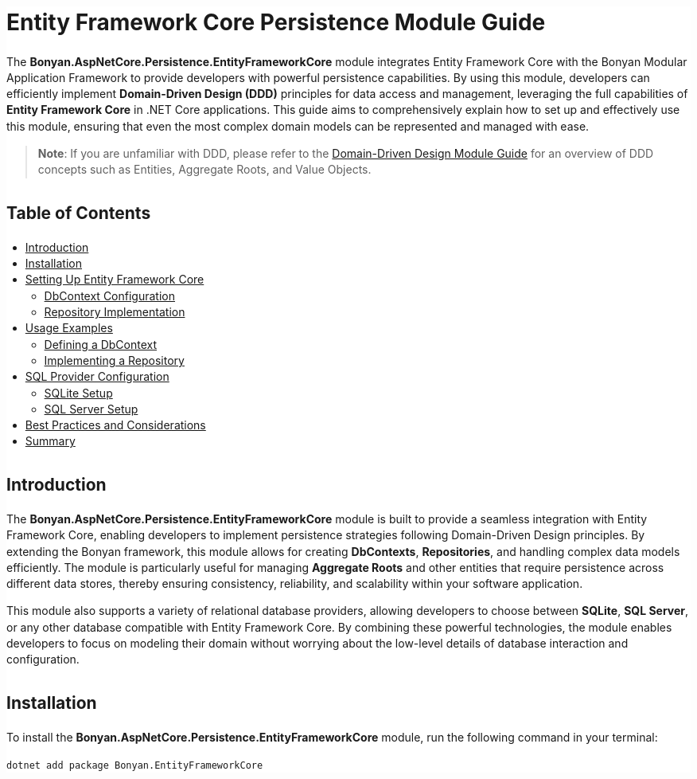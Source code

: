 ﻿# Entity Framework Core Persistence Module Guide

The **Bonyan.AspNetCore.Persistence.EntityFrameworkCore** module integrates Entity Framework Core with the Bonyan Modular Application Framework to provide developers with powerful persistence capabilities. By using this module, developers can efficiently implement **Domain-Driven Design (DDD)** principles for data access and management, leveraging the full capabilities of **Entity Framework Core** in .NET Core applications. This guide aims to comprehensively explain how to set up and effectively use this module, ensuring that even the most complex domain models can be represented and managed with ease.

> **Note**: If you are unfamiliar with DDD, please refer to the [Domain-Driven Design Module Guide](ddd_domain_module_guide.md) for an overview of DDD concepts such as Entities, Aggregate Roots, and Value Objects.

## Table of Contents
- [Introduction](#introduction)
- [Installation](#installation)
- [Setting Up Entity Framework Core](#setting-up-entity-framework-core)
  - [DbContext Configuration](#dbcontext-configuration)
  - [Repository Implementation](#repository-implementation)
- [Usage Examples](#usage-examples)
  - [Defining a DbContext](#defining-a-dbcontext)
  - [Implementing a Repository](#implementing-a-repository)
- [SQL Provider Configuration](#sql-provider-configuration)
  - [SQLite Setup](#sqlite-setup)
  - [SQL Server Setup](#sql-server-setup)
- [Best Practices and Considerations](#best-practices-and-considerations)
- [Summary](#summary)

## Introduction

The **Bonyan.AspNetCore.Persistence.EntityFrameworkCore** module is built to provide a seamless integration with Entity Framework Core, enabling developers to implement persistence strategies following Domain-Driven Design principles. By extending the Bonyan framework, this module allows for creating **DbContexts**, **Repositories**, and handling complex data models efficiently. The module is particularly useful for managing **Aggregate Roots** and other entities that require persistence across different data stores, thereby ensuring consistency, reliability, and scalability within your software application.

This module also supports a variety of relational database providers, allowing developers to choose between **SQLite**, **SQL Server**, or any other database compatible with Entity Framework Core. By combining these powerful technologies, the module enables developers to focus on modeling their domain without worrying about the low-level details of database interaction and configuration.

## Installation

To install the **Bonyan.AspNetCore.Persistence.EntityFrameworkCore** module, run the following command in your terminal:

```bash
dotnet add package Bonyan.EntityFrameworkCore
```
